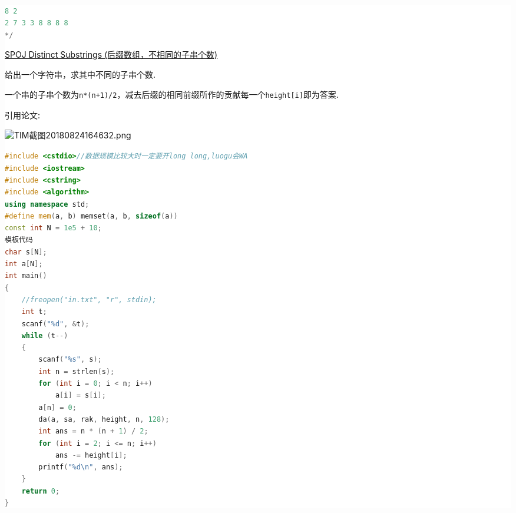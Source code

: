 ```cpp
8 2
2 7 3 3 8 8 8 8 
*/
```

[SPOJ Distinct Substrings (后缀数组，不相同的子串个数)](https://blog.csdn.net/riba2534/article/details/82021466)

给出一个字符串，求其中不同的子串个数.

一个串的子串个数为`n*(n+1)/2`，减去后缀的相同前缀所作的贡献每一个`height[i]`即为答案.

引用论文:

![TIM截图20180824164632.png](https://i.loli.net/2018/08/24/5b7fc5f86a000.png) 

```cpp
#include <cstdio>//数据规模比较大时一定要开long long,luogu会WA 
#include <iostream>
#include <cstring>
#include <algorithm>
using namespace std;
#define mem(a, b) memset(a, b, sizeof(a))
const int N = 1e5 + 10;
模板代码
char s[N];
int a[N];
int main()
{
    //freopen("in.txt", "r", stdin);
    int t;
    scanf("%d", &t);
    while (t--)
    {
        scanf("%s", s);
        int n = strlen(s);
        for (int i = 0; i < n; i++)
            a[i] = s[i];
        a[n] = 0;
        da(a, sa, rak, height, n, 128);
        int ans = n * (n + 1) / 2;
        for (int i = 2; i <= n; i++)
            ans -= height[i];
        printf("%d\n", ans);
    }
    return 0;
}
```